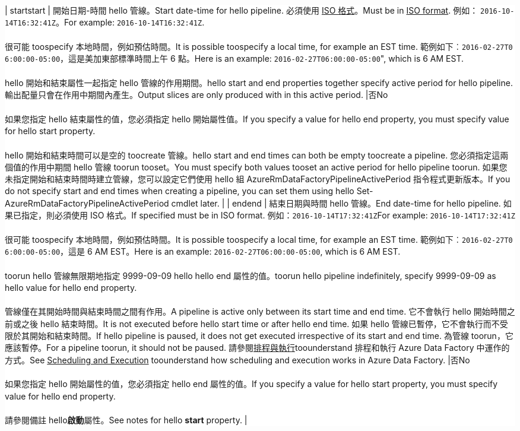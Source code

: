 | <span data-ttu-id="dd2e8-166">start</span><span class="sxs-lookup"><span data-stu-id="dd2e8-166">start</span></span> | <span data-ttu-id="dd2e8-167">開始日期-時間 hello 管線。</span><span class="sxs-lookup"><span data-stu-id="dd2e8-167">Start date-time for hello pipeline.</span></span> <span data-ttu-id="dd2e8-168">必須使用 [ISO 格式](http://en.wikipedia.org/wiki/ISO_8601)。</span><span class="sxs-lookup"><span data-stu-id="dd2e8-168">Must be in [ISO format](http://en.wikipedia.org/wiki/ISO_8601).</span></span> <span data-ttu-id="dd2e8-169">例如： `2016-10-14T16:32:41Z`。</span><span class="sxs-lookup"><span data-stu-id="dd2e8-169">For example: `2016-10-14T16:32:41Z`.</span></span> <br/><br/><span data-ttu-id="dd2e8-170">很可能 toospecify 本地時間，例如預估時間。</span><span class="sxs-lookup"><span data-stu-id="dd2e8-170">It is possible toospecify a local time, for example an EST time.</span></span> <span data-ttu-id="dd2e8-171">範例如下︰`2016-02-27T06:00:00-05:00`，這是美加東部標準時間上午 6 點。</span><span class="sxs-lookup"><span data-stu-id="dd2e8-171">Here is an example: `2016-02-27T06:00:00-05:00`", which is 6 AM EST.</span></span><br/><br/><span data-ttu-id="dd2e8-172">hello 開始和結束屬性一起指定 hello 管線的作用期間。</span><span class="sxs-lookup"><span data-stu-id="dd2e8-172">hello start and end properties together specify active period for hello pipeline.</span></span> <span data-ttu-id="dd2e8-173">輸出配量只會在作用中期間內產生。</span><span class="sxs-lookup"><span data-stu-id="dd2e8-173">Output slices are only produced with in this active period.</span></span> |<span data-ttu-id="dd2e8-174">否</span><span class="sxs-lookup"><span data-stu-id="dd2e8-174">No</span></span><br/><br/><span data-ttu-id="dd2e8-175">如果您指定 hello 結束屬性的值，您必須指定 hello 開始屬性值。</span><span class="sxs-lookup"><span data-stu-id="dd2e8-175">If you specify a value for hello end property, you must specify value for hello start property.</span></span><br/><br/><span data-ttu-id="dd2e8-176">hello 開始和結束時間可以是空的 toocreate 管線。</span><span class="sxs-lookup"><span data-stu-id="dd2e8-176">hello start and end times can both be empty toocreate a pipeline.</span></span> <span data-ttu-id="dd2e8-177">您必須指定這兩個值的作用中期間 hello 管線 toorun tooset。</span><span class="sxs-lookup"><span data-stu-id="dd2e8-177">You must specify both values tooset an active period for hello pipeline toorun.</span></span> <span data-ttu-id="dd2e8-178">如果您未指定開始和結束時間時建立管線，您可以設定它們使用 hello 組 AzureRmDataFactoryPipelineActivePeriod 指令程式更新版本。</span><span class="sxs-lookup"><span data-stu-id="dd2e8-178">If you do not specify start and end times when creating a pipeline, you can set them using hello Set-AzureRmDataFactoryPipelineActivePeriod cmdlet later.</span></span> |
| <span data-ttu-id="dd2e8-179">end</span><span class="sxs-lookup"><span data-stu-id="dd2e8-179">end</span></span> | <span data-ttu-id="dd2e8-180">結束日期與時間 hello 管線。</span><span class="sxs-lookup"><span data-stu-id="dd2e8-180">End date-time for hello pipeline.</span></span> <span data-ttu-id="dd2e8-181">如果已指定，則必須使用 ISO 格式。</span><span class="sxs-lookup"><span data-stu-id="dd2e8-181">If specified must be in ISO format.</span></span> <span data-ttu-id="dd2e8-182">例如：`2016-10-14T17:32:41Z`</span><span class="sxs-lookup"><span data-stu-id="dd2e8-182">For example: `2016-10-14T17:32:41Z`</span></span> <br/><br/><span data-ttu-id="dd2e8-183">很可能 toospecify 本地時間，例如預估時間。</span><span class="sxs-lookup"><span data-stu-id="dd2e8-183">It is possible toospecify a local time, for example an EST time.</span></span> <span data-ttu-id="dd2e8-184">範例如下︰`2016-02-27T06:00:00-05:00`，這是 6 AM EST。</span><span class="sxs-lookup"><span data-stu-id="dd2e8-184">Here is an example: `2016-02-27T06:00:00-05:00`, which is 6 AM EST.</span></span><br/><br/><span data-ttu-id="dd2e8-185">toorun hello 管線無限期地指定 9999-09-09 hello hello end 屬性的值。</span><span class="sxs-lookup"><span data-stu-id="dd2e8-185">toorun hello pipeline indefinitely, specify 9999-09-09 as hello value for hello end property.</span></span> <br/><br/> <span data-ttu-id="dd2e8-186">管線僅在其開始時間與結束時間之間有作用。</span><span class="sxs-lookup"><span data-stu-id="dd2e8-186">A pipeline is active only between its start time and end time.</span></span> <span data-ttu-id="dd2e8-187">它不會執行 hello 開始時間之前或之後 hello 結束時間。</span><span class="sxs-lookup"><span data-stu-id="dd2e8-187">It is not executed before hello start time or after hello end time.</span></span> <span data-ttu-id="dd2e8-188">如果 hello 管線已暫停，它不會執行而不受限於其開始和結束時間。</span><span class="sxs-lookup"><span data-stu-id="dd2e8-188">If hello pipeline is paused, it does not get executed irrespective of its start and end time.</span></span> <span data-ttu-id="dd2e8-189">為管線 toorun，它應該暫停。</span><span class="sxs-lookup"><span data-stu-id="dd2e8-189">For a pipeline toorun, it should not be paused.</span></span> <span data-ttu-id="dd2e8-190">請參閱[排程與執行](data-factory-scheduling-and-execution.md)toounderstand 排程和執行 Azure Data Factory 中運作的方式。</span><span class="sxs-lookup"><span data-stu-id="dd2e8-190">See [Scheduling and Execution](data-factory-scheduling-and-execution.md) toounderstand how scheduling and execution works in Azure Data Factory.</span></span> |<span data-ttu-id="dd2e8-191">否</span><span class="sxs-lookup"><span data-stu-id="dd2e8-191">No</span></span> <br/><br/><span data-ttu-id="dd2e8-192">如果您指定 hello 開始屬性的值，您必須指定 hello end 屬性的值。</span><span class="sxs-lookup"><span data-stu-id="dd2e8-192">If you specify a value for hello start property, you must specify value for hello end property.</span></span><br/><br/><span data-ttu-id="dd2e8-193">請參閱備註 hello**啟動**屬性。</span><span class="sxs-lookup"><span data-stu-id="dd2e8-193">See notes for hello **start** property.</span></span> |